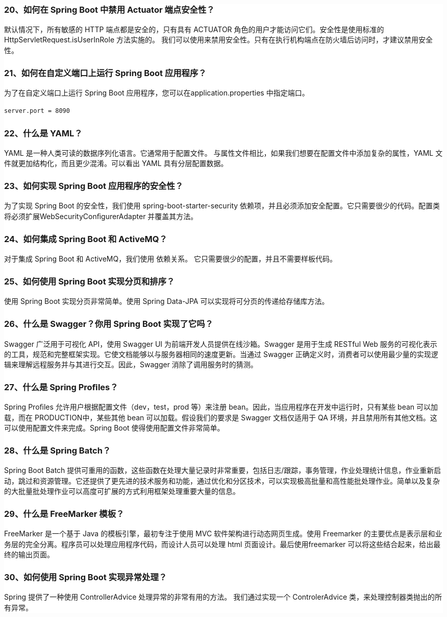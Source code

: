 
### 20、如何在 Spring Boot 中禁用 Actuator 端点安全性？
默认情况下，所有敏感的 HTTP 端点都是安全的，只有具有 ACTUATOR 角色的用户才能访问它们。安全性是使用标准的HttpServletRequest.isUserInRole 方法实施的。 我们可以使用来禁用安全性。只有在执行机构端点在防火墙后访问时，才建议禁用安全性。


### 21、如何在自定义端口上运行 Spring Boot 应用程序？
为了在自定义端口上运行 Spring Boot 应用程序，您可以在application.properties 中指定端口。
```
server.port = 8090
```

### 22、什么是 YAML？
YAML 是一种人类可读的数据序列化语言。它通常用于配置文件。
与属性文件相比，如果我们想要在配置文件中添加复杂的属性，YAML 文件就更加结构化，而且更少混淆。可以看出 YAML 具有分层配置数据。


### 23、如何实现 Spring Boot 应用程序的安全性？
为了实现 Spring Boot 的安全性，我们使用 spring-boot-starter-security 依赖项，并且必须添加安全配置。它只需要很少的代码。配置类将必须扩展WebSecurityConﬁgurerAdapter 并覆盖其方法。


### 24、如何集成 Spring Boot 和 ActiveMQ？
对于集成 Spring Boot 和 ActiveMQ，我们使用
依赖关系。 它只需要很少的配置，并且不需要样板代码。


### 25、如何使用 Spring Boot 实现分页和排序？
使用 Spring Boot 实现分页非常简单。使用 Spring Data-JPA 可以实现将可分页的传递给存储库方法。


### 26、什么是 Swagger？你用 Spring Boot 实现了它吗？
Swagger 广泛用于可视化 API，使用 Swagger UI 为前端开发人员提供在线沙箱。Swagger 是用于生成 RESTful Web 服务的可视化表示的工具，规范和完整框架实现。它使文档能够以与服务器相同的速度更新。当通过 Swagger 正确定义时，消费者可以使用最少量的实现逻辑来理解远程服务并与其进行交互。因此，Swagger
消除了调用服务时的猜测。


### 27、什么是 Spring Proﬁles？
Spring Proﬁles 允许用户根据配置文件（dev，test，prod 等）来注册 bean。因此，当应用程序在开发中运行时，只有某些 bean 可以加载，而在 PRODUCTION中，某些其他 bean 可以加载。假设我们的要求是 Swagger 文档仅适用于 QA 环境，并且禁用所有其他文档。这可以使用配置文件来完成。Spring Boot 使得使用配置文件非常简单。


### 28、什么是 Spring Batch？
Spring Boot Batch 提供可重用的函数，这些函数在处理大量记录时非常重要，包括日志/跟踪，事务管理，作业处理统计信息，作业重新启动，跳过和资源管理。它还提供了更先进的技术服务和功能，通过优化和分区技术，可以实现极高批量和高性能批处理作业。简单以及复杂的大批量批处理作业可以高度可扩展的方式利用框架处理重要大量的信息。


### 29、什么是 FreeMarker 模板？
FreeMarker 是一个基于 Java 的模板引擎，最初专注于使用 MVC 软件架构进行动态网页生成。使用 Freemarker 的主要优点是表示层和业务层的完全分离。程序员可以处理应用程序代码，而设计人员可以处理 html 页面设计。最后使用freemarker 可以将这些结合起来，给出最终的输出页面。


### 30、如何使用 Spring Boot 实现异常处理？
Spring 提供了一种使用 ControllerAdvice 处理异常的非常有用的方法。 我们通过实现一个 ControlerAdvice 类，来处理控制器类抛出的所有异常。
